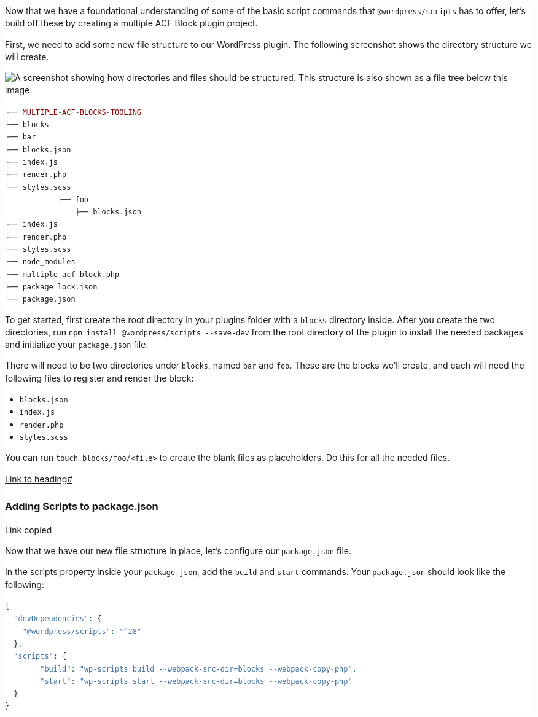 Now that we have a foundational understanding of some of the basic script commands that `@wordpress/scripts` has to offer, let’s build off these by creating a multiple ACF Block plugin project.

First, we need to add some new file structure to our [WordPress plugin](https://www.youtube.com/watch?v=RIKCtfkgv_k). The following screenshot shows the directory structure we will create.

![A screenshot showing how directories and files should be structured. This structure is also shown as a file tree below this image.](https://www.advancedcustomfields.com/wp-content/uploads/2023/11/Block-File-Structure-to-Start-460x654.png)

```php
├── MULTIPLE-ACF-BLOCKS-TOOLING
├── blocks
├── bar
├── blocks.json
├── index.js
├── render.php
└── styles.scss
            ├── foo
                ├── blocks.json
├── index.js
├── render.php
└── styles.scss
├── node_modules
├── multiple-acf-block.php
├── package_lock.json
└── package.json
```

To get started, first create the root directory in your plugins folder with a `blocks` directory inside. After you create the two directories, run `npm install @wordpress/scripts --save-dev` from the root directory of the plugin to install the needed packages and initialize your `package.json` file.

There will need to be two directories under `blocks`, named `bar` and `foo`. These are the blocks we’ll create, and each will need the following files to register and render the block:

- `blocks.json`
- `index.js`
- `render.php`
- `styles.scss`

You can run `touch blocks/foo/<file>` to create the blank files as placeholders. Do this for all the needed files.

[Link to heading#](https://www.advancedcustomfields.com/resources/compiling-multiple-acf-blocks-with-scripts/#adding-scripts-to-packagejson)

### Adding Scripts to package.json

Link copied

Now that we have our new file structure in place, let’s configure our `package.json` file.

In the scripts property inside your `package.json`, add the `build` and `start` commands. Your `package.json` should look like the following:

```php
{
  "devDependencies": {
    "@wordpress/scripts": "^28"
  },
  "scripts": {
        "build": "wp-scripts build --webpack-src-dir=blocks --webpack-copy-php",
        "start": "wp-scripts start --webpack-src-dir=blocks --webpack-copy-php"
  }
}
```
